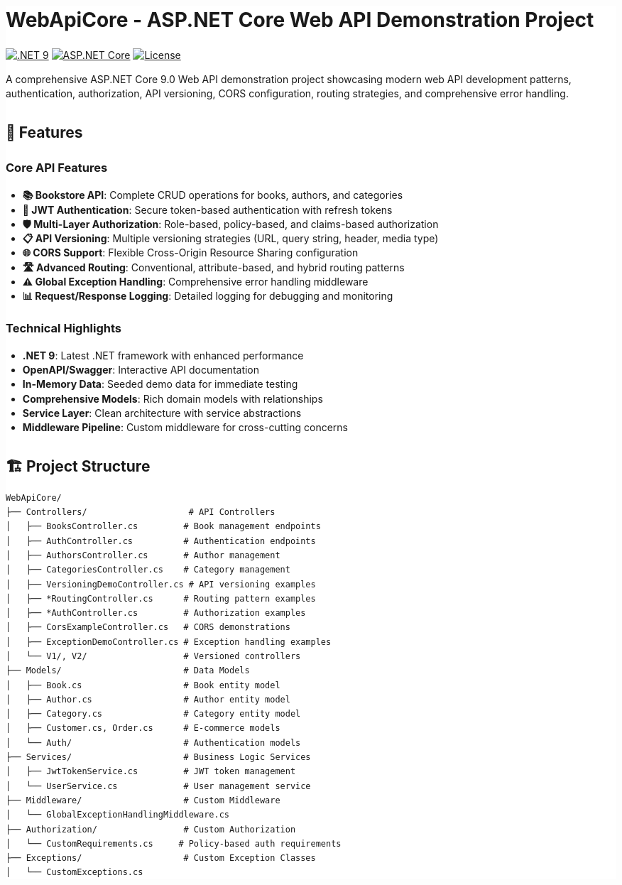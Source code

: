 # WebApiCore - ASP.NET Core Web API Demonstration Project

[![.NET 9](https://img.shields.io/badge/.NET-9.0-blue.svg)](https://dotnet.microsoft.com/download/dotnet/9.0)
[![ASP.NET Core](https://img.shields.io/badge/ASP.NET%20Core-9.0-blue.svg)](https://docs.microsoft.com/en-us/aspnet/core/)
[![License](https://img.shields.io/badge/License-MIT-green.svg)](LICENSE)

A comprehensive ASP.NET Core 9.0 Web API demonstration project showcasing modern web API development patterns, authentication, authorization, API versioning, CORS configuration, routing strategies, and comprehensive error handling.

## 🚀 **Features**

### Core API Features
- **📚 Bookstore API**: Complete CRUD operations for books, authors, and categories
- **🔐 JWT Authentication**: Secure token-based authentication with refresh tokens
- **🛡️ Multi-Layer Authorization**: Role-based, policy-based, and claims-based authorization
- **📋 API Versioning**: Multiple versioning strategies (URL, query string, header, media type)
- **🌐 CORS Support**: Flexible Cross-Origin Resource Sharing configuration
- **🛣️ Advanced Routing**: Conventional, attribute-based, and hybrid routing patterns
- **⚠️ Global Exception Handling**: Comprehensive error handling middleware
- **📊 Request/Response Logging**: Detailed logging for debugging and monitoring

### Technical Highlights
- **.NET 9**: Latest .NET framework with enhanced performance
- **OpenAPI/Swagger**: Interactive API documentation
- **In-Memory Data**: Seeded demo data for immediate testing
- **Comprehensive Models**: Rich domain models with relationships
- **Service Layer**: Clean architecture with service abstractions
- **Middleware Pipeline**: Custom middleware for cross-cutting concerns

## 🏗️ **Project Structure**

```
WebApiCore/
├── Controllers/                    # API Controllers
│   ├── BooksController.cs         # Book management endpoints
│   ├── AuthController.cs          # Authentication endpoints
│   ├── AuthorsController.cs       # Author management
│   ├── CategoriesController.cs    # Category management
│   ├── VersioningDemoController.cs # API versioning examples
│   ├── *RoutingController.cs      # Routing pattern examples
│   ├── *AuthController.cs         # Authorization examples
│   ├── CorsExampleController.cs   # CORS demonstrations
│   ├── ExceptionDemoController.cs # Exception handling examples
│   └── V1/, V2/                   # Versioned controllers
├── Models/                        # Data Models
│   ├── Book.cs                    # Book entity model
│   ├── Author.cs                  # Author entity model
│   ├── Category.cs                # Category entity model
│   ├── Customer.cs, Order.cs      # E-commerce models
│   └── Auth/                      # Authentication models
├── Services/                      # Business Logic Services
│   ├── JwtTokenService.cs         # JWT token management
│   └── UserService.cs             # User management service
├── Middleware/                    # Custom Middleware
│   └── GlobalExceptionHandlingMiddleware.cs
├── Authorization/                 # Custom Authorization
│   └── CustomRequirements.cs     # Policy-based auth requirements
├── Exceptions/                    # Custom Exception Classes
│   └── CustomExceptions.cs
```